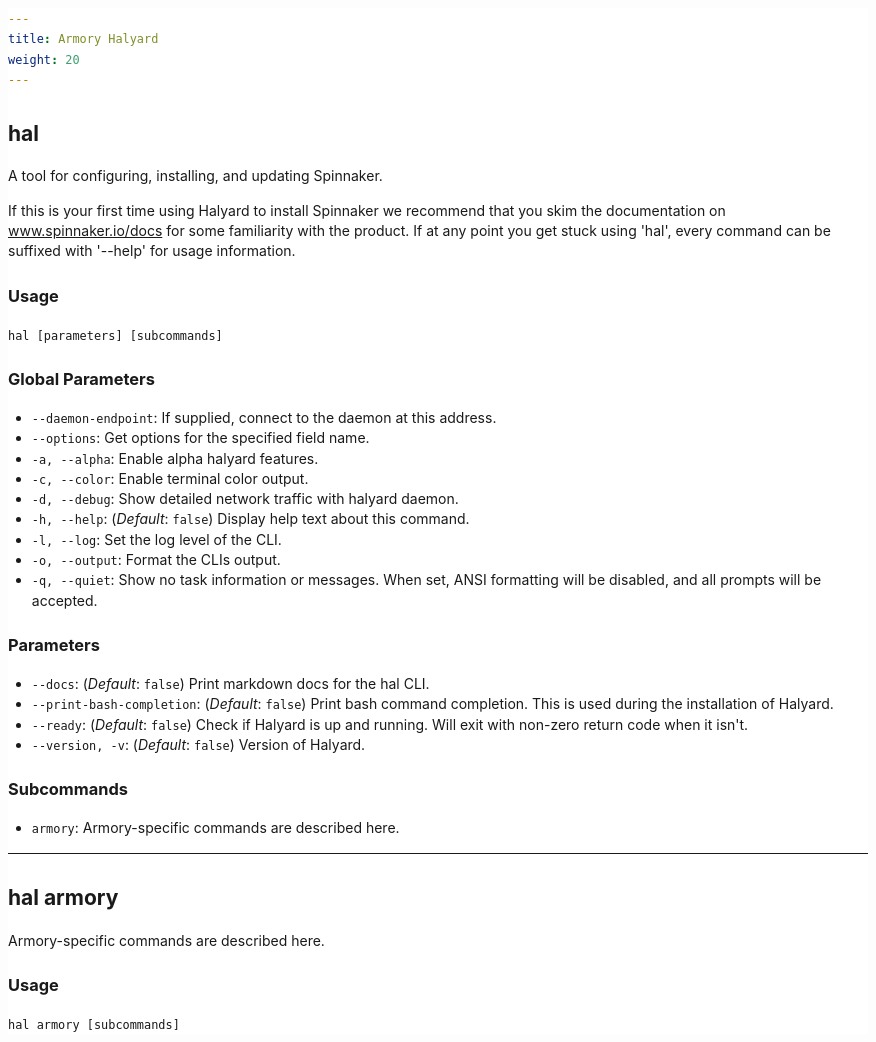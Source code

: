 ```yaml
---
title: Armory Halyard
weight: 20
---
```


## hal

A tool for configuring, installing, and updating Spinnaker.

If this is your first time using Halyard to install Spinnaker we recommend that you skim the documentation on www.spinnaker.io/docs for some familiarity with the product. If at any point you get stuck using 'hal', every command can be suffixed with '--help' for usage information.


### Usage
```
hal [parameters] [subcommands]
```
### Global Parameters
 * `--daemon-endpoint`: If supplied, connect to the daemon at this address.
 * `--options`: Get options for the specified field name.
 * `-a, --alpha`: Enable alpha halyard features.
 * `-c, --color`: Enable terminal color output.
 * `-d, --debug`: Show detailed network traffic with halyard daemon.
 * `-h, --help`: (*Default*: `false`) Display help text about this command.
 * `-l, --log`: Set the log level of the CLI.
 * `-o, --output`: Format the CLIs output.
 * `-q, --quiet`: Show no task information or messages. When set, ANSI formatting will be disabled, and all prompts will be accepted.

### Parameters
 * `--docs`: (*Default*: `false`) Print markdown docs for the hal CLI.
 * `--print-bash-completion`: (*Default*: `false`) Print bash command completion. This is used during the installation of Halyard.
 * `--ready`: (*Default*: `false`) Check if Halyard is up and running. Will exit with non-zero return code when it isn't.
 * `--version, -v`: (*Default*: `false`) Version of Halyard.

### Subcommands
 * `armory`: Armory-specific commands are described here.

---
## hal armory

Armory-specific commands are described here.

### Usage
```
hal armory [subcommands]
```
